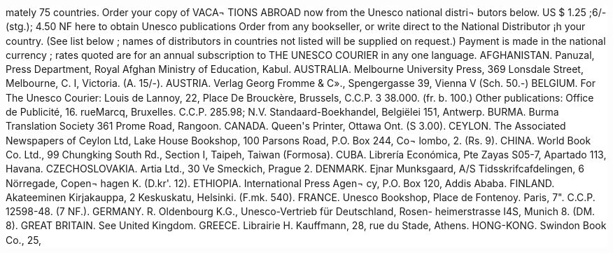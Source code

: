 mately 75 countries.
Order your copy of VACA¬
TIONS ABROAD now from
the Unesco national distri¬
butors below.
US $ 1.25 ;6/-(stg.); 4.50 NF
here to obtain Unesco publications
Order from any bookseller, or write
direct to the National Distributor
¡h your country. (See list below ;
names of distributors in countries not
listed will be supplied on request.)
Payment is made in the national
currency ; rates quoted are for an
annual subscription to THE UNESCO
COURIER in any one language.
AFGHANISTAN. Panuzal, Press
Department, Royal Afghan Ministry of
Education, Kabul.
AUSTRALIA. Melbourne University
Press, 369 Lonsdale Street, Melbourne,
C. I, Victoria. (A. 15/-).
AUSTRIA. Verlag Georg Fromme
& C»., Spengergasse 39, Vienna V (Sch.
50.-)
BELGIUM. For The Unesco Courier:
Louis de Lannoy, 22, Place De Brouckère,
Brussels, C.C.P. 3 38.000. (fr. b. 100.)
Other publications: Office de Publicité,
16. rueMarcq, Bruxelles. C.C.P. 285.98;
N.V. Standaard-Boekhandel, Belgiëlei 151,
Antwerp.
BURMA. Burma Translation Society
361 Prome Road, Rangoon.
CANADA. Queen's Printer, Ottawa
Ont. (S 3.00).
CEYLON. The Associated Newspapers
of Ceylon Ltd, Lake House Bookshop,
100 Parsons Road, P.O. Box 244, Co¬
lombo, 2. (Rs. 9).
CHINA. World Book Co. Ltd., 99
Chungking South Rd., Section I, Taipeh,
Taiwan (Formosa).
CUBA. Librería Económica, Pte Zayas
S05-7, Apartado 113, Havana.
CZECHOSLOVAKIA. Artia Ltd., 30
Ve Smeckich, Prague 2.
DENMARK. Ejnar Munksgaard, A/S
Tidsskrifcafdelingen, 6 Nörregade, Copen¬
hagen K. (D.kr'. 12).
ETHIOPIA. International Press Agen¬
cy, P.O. Box 120, Addis Ababa.
FINLAND. Akateeminen Kirjakauppa,
2 Keskuskatu, Helsinki. (F.mk. 540).
FRANCE. Unesco Bookshop, Place de
Fontenoy. Paris, 7". C.C.P. 12598-48.
(7 NF.).
GERMANY. R. Oldenbourg K.G.,
Unesco-Vertrieb für Deutschland, Rosen-
heimerstrasse I4S, Munich 8. (DM. 8).
GREAT BRITAIN. See United Kingdom.
GREECE. Librairie H. Kauffmann, 28,
rue du Stade, Athens.
HONG-KONG. Swindon Book Co., 25,